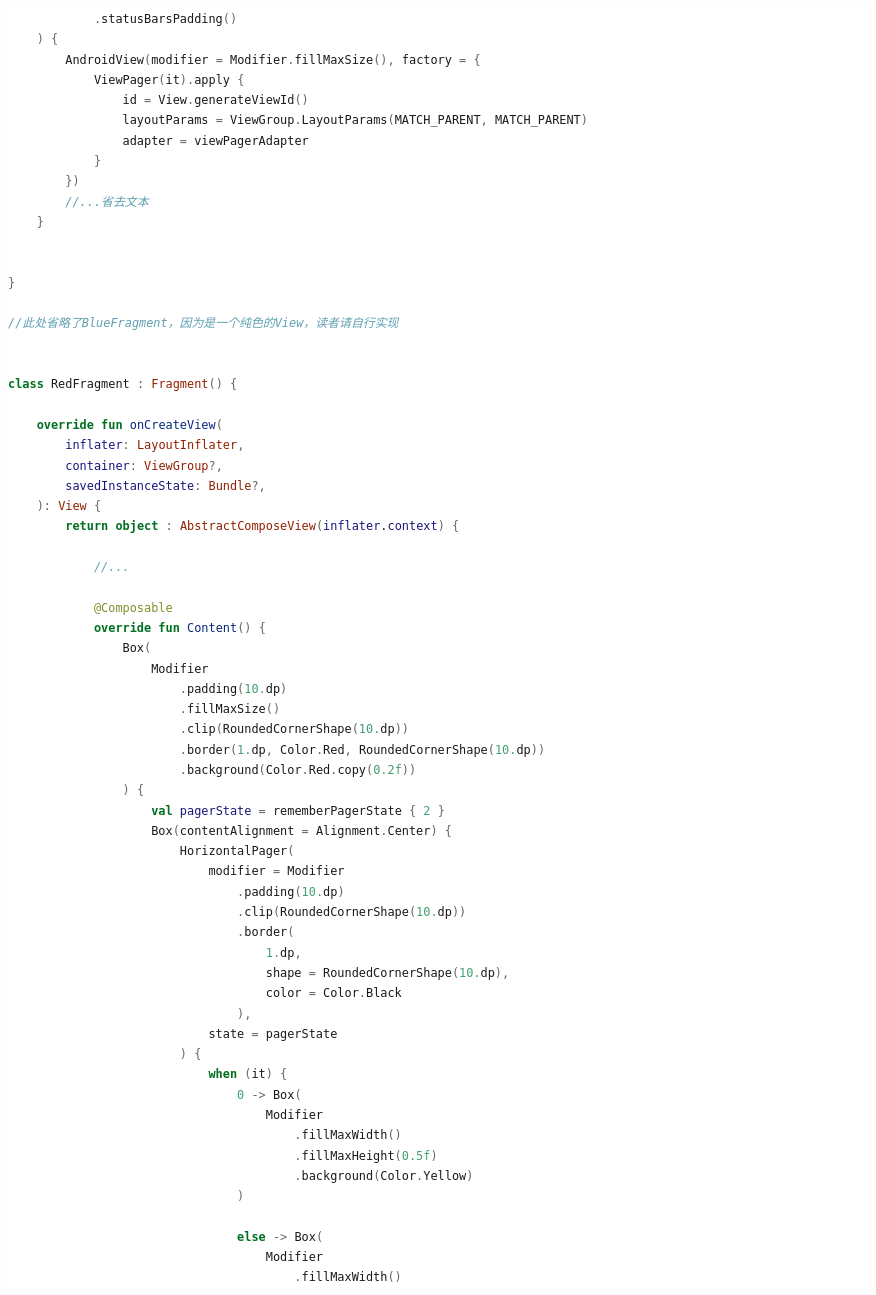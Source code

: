 ```kotlin
            .statusBarsPadding()
    ) {
        AndroidView(modifier = Modifier.fillMaxSize(), factory = {
            ViewPager(it).apply {
                id = View.generateViewId()
                layoutParams = ViewGroup.LayoutParams(MATCH_PARENT, MATCH_PARENT)
                adapter = viewPagerAdapter
            }
        })
        //...省去文本
    }


}

//此处省略了BlueFragment，因为是一个纯色的View，读者请自行实现


class RedFragment : Fragment() {

    override fun onCreateView(
        inflater: LayoutInflater,
        container: ViewGroup?,
        savedInstanceState: Bundle?,
    ): View {
        return object : AbstractComposeView(inflater.context) {
            
          	//...

            @Composable
            override fun Content() {
                Box(
                    Modifier
                        .padding(10.dp)
                        .fillMaxSize()
                        .clip(RoundedCornerShape(10.dp))
                        .border(1.dp, Color.Red, RoundedCornerShape(10.dp))
                        .background(Color.Red.copy(0.2f))
                ) {
                    val pagerState = rememberPagerState { 2 }
                    Box(contentAlignment = Alignment.Center) {
                        HorizontalPager(
                            modifier = Modifier
                                .padding(10.dp)
                                .clip(RoundedCornerShape(10.dp))
                                .border(
                                    1.dp,
                                    shape = RoundedCornerShape(10.dp),
                                    color = Color.Black
                                ),
                            state = pagerState
                        ) {
                            when (it) {
                                0 -> Box(
                                    Modifier
                                        .fillMaxWidth()
                                        .fillMaxHeight(0.5f)
                                        .background(Color.Yellow)
                                )

                                else -> Box(
                                    Modifier
                                        .fillMaxWidth()
```